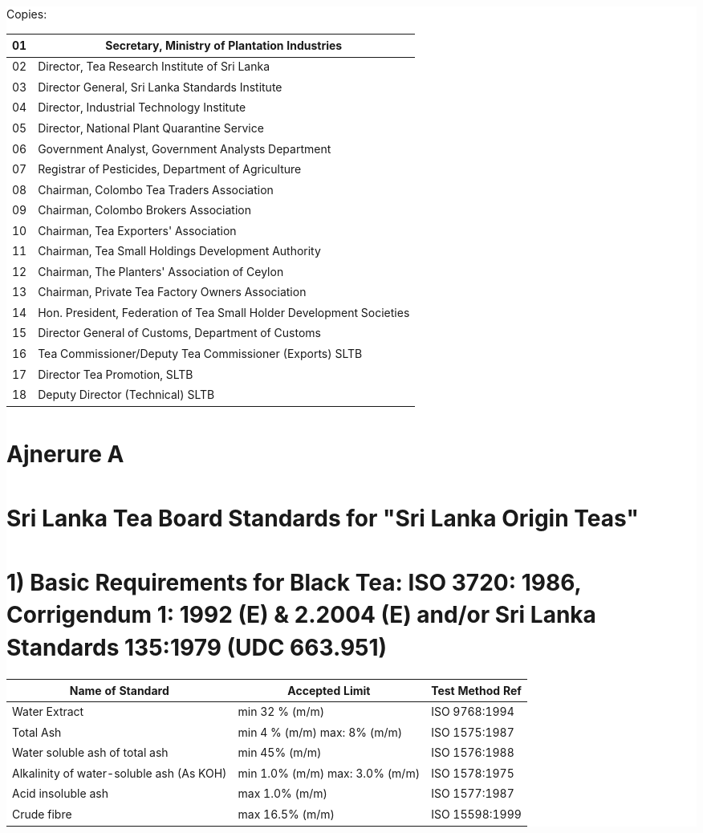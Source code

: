 Copies:

|01|Secretary, Ministry of Plantation Industries|
|---|---|
|02|Director, Tea Research Institute of Sri Lanka|
|03|Director General, Sri Lanka Standards Institute|
|04|Director, Industrial Technology Institute|
|05|Director, National Plant Quarantine Service|
|06|Government Analyst, Government Analysts Department|
|07|Registrar of Pesticides, Department of Agriculture|
|08|Chairman, Colombo Tea Traders Association|
|09|Chairman, Colombo Brokers Association|
|10|Chairman, Tea Exporters' Association|
|11|Chairman, Tea Small Holdings Development Authority|
|12|Chairman, The Planters' Association of Ceylon|
|13|Chairman, Private Tea Factory Owners Association|
|14|Hon. President, Federation of Tea Small Holder Development Societies|
|15|Director General of Customs, Department of Customs|
|16|Tea Commissioner/Deputy Tea Commissioner (Exports) SLTB|
|17|Director Tea Promotion, SLTB|
|18|Deputy Director (Technical) SLTB|
# Ajnerure A

# Sri Lanka Tea Board Standards for "Sri Lanka Origin Teas"

# 1) Basic Requirements for Black Tea: ISO 3720: 1986, Corrigendum 1: 1992 (E) & 2.2004 (E) and/or Sri Lanka Standards 135:1979 (UDC 663.951)

|Name of Standard|Accepted Limit|Test Method Ref|
|---|---|---|
|Water Extract|min 32 % (m/m)|ISO 9768:1994|
|Total Ash|min 4 % (m/m) max: 8% (m/m)|ISO 1575:1987|
|Water soluble ash of total ash|min 45% (m/m)|ISO 1576:1988|
|Alkalinity of water-soluble ash (As KOH)|min 1.0% (m/m) max: 3.0% (m/m)|ISO 1578:1975|
|Acid insoluble ash|max 1.0% (m/m)|ISO 1577:1987|
|Crude fibre|max 16.5% (m/m)|ISO 15598:1999|
